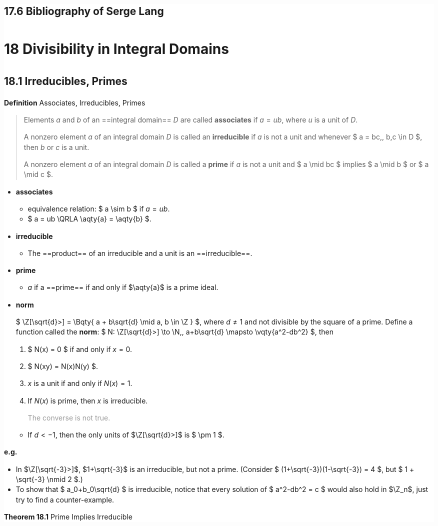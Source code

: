 ## 17.6	Bibliography of Serge Lang



# 18	Divisibility in Integral Domains

## 18.1	Irreducibles, Primes

**Definition**	Associates, Irreducibles, Primes

> Elements $a$ and $b$ of an ==integral domain== $D$ are called **associates** if $a=ub$, where $u$ is a unit of $D$.
>
> A nonzero element $a$ of an integral domain $D$ is called an **irreducible** if $a$ is not a unit and whenever $ a = bc,\, b,c \in D $, then $b$ or $c$ is a unit.
>
> A nonzero element $a$ of an integral domain $D$ is called a **prime** if $a$ is not a unit and $ a \mid bc $ implies $ a \mid b $ or $ a \mid c $.

- **associates** 

  - equivalence relation: $ a \sim b $ if $a=ub$.
  - $ a = ub \QRLA \aqty{a} = \aqty{b} $.

- **irreducible** 

  - The ==product== of an irreducible and a unit is an ==irreducible==.

- **prime** 

  - $a$ if a ==prime== if and only if $\aqty{a}$ is a prime ideal.

- **norm** 

  $ \Z[\sqrt{d}>] = \Bqty{ a + b\sqrt{d} \mid a, b \in \Z } $, where $d\ne1$ and not divisible by the square of a prime. Define a function called the **norm**: $ N: \Z[\sqrt{d}>] \to \N,\, a+b\sqrt{d} \mapsto \vqty{a^2-db^2} $, then

  1. $ N(x) = 0 $ if and only if $x=0$.

  2. $ N(xy) = N(x)N(y) $.

  3. $x$ is a unit if and only if $N(x)=1$.

  4. If $N(x)$ is prime, then $x$ is irreducible.

     <span style="color:#999999">The converse is not true.</span>

  - If $d<-1$, then the only units of $\Z[\sqrt{d}>]$ is $ \pm 1 $.

**e.g.** 

- In $\Z[\sqrt{-3}>]$, $1+\sqrt{-3}$ is an irreducible, but not a prime. (Consider $ (1+\sqrt{-3})(1-\sqrt{-3}) = 4 $, but $ 1 + \sqrt{-3} \nmid 2 $.)
- To show that $ a_0+b_0\sqrt{d} $ is irreducible, notice that every solution of $ a^2-db^2 = c $ would also hold in $\Z_n$, just try to find a counter-example.

**Theorem 18.1**	Prime Implies Irreducible
